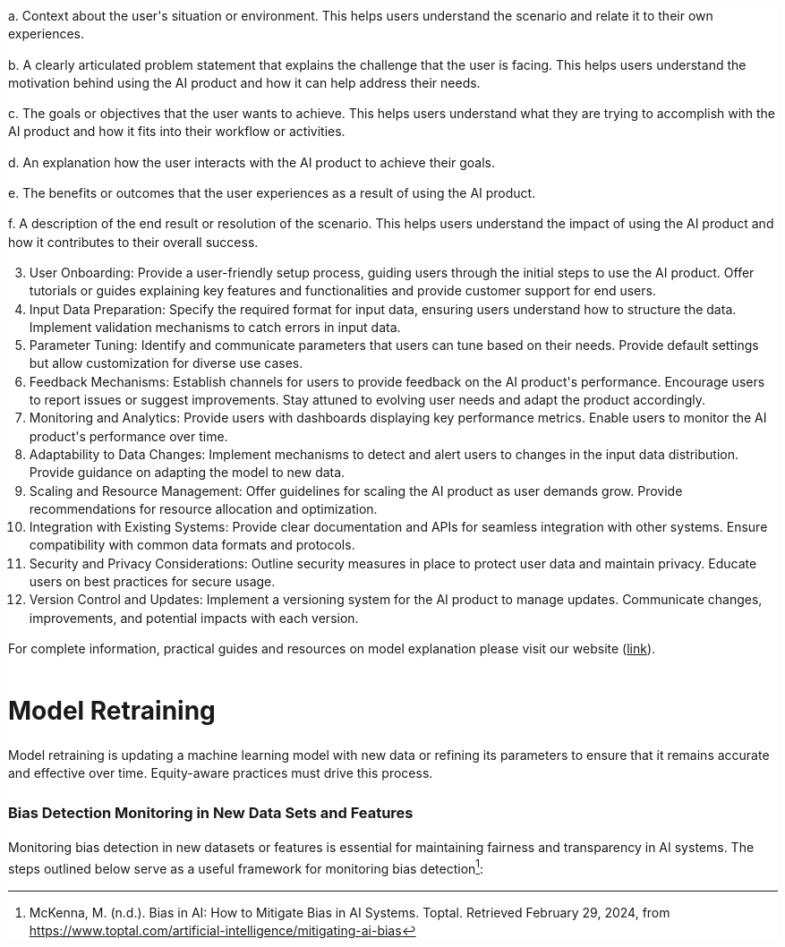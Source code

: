    a. Context about the user's situation or environment. This helps users understand the scenario and relate it to their own experiences.

   b. A clearly articulated problem statement that explains the challenge that the user is facing. This helps users understand the motivation behind using the AI product and how it can help address their needs.
   
   c. The goals or objectives that the user wants to achieve. This helps users understand what they are trying to accomplish with the AI product and how it fits into their workflow or activities.

   d. An explanation how the user interacts with the AI product to achieve their goals.
 
   e. The benefits or outcomes that the user experiences as a result of using the AI product.
 
   f. A description of the end result or resolution of the scenario. This helps users understand the impact of using the AI product and how it contributes to their overall success.

3. User Onboarding: Provide a user-friendly setup process, guiding users through the initial steps to use the AI product. Offer tutorials or guides explaining key features and functionalities and provide customer support for end users.
4. Input Data Preparation: Specify the required format for input data, ensuring users understand how to structure the data. Implement validation mechanisms to catch errors in input data.
5. Parameter Tuning: Identify and communicate parameters that users can tune based on their needs. Provide default settings but allow customization for diverse use cases.
6. Feedback Mechanisms: Establish channels for users to provide feedback on the AI product's performance. Encourage users to report issues or suggest improvements. Stay attuned to evolving user needs and adapt the product accordingly.
7. Monitoring and Analytics: Provide users with dashboards displaying key performance metrics. Enable users to monitor the AI product's performance over time.
8. Adaptability to Data Changes: Implement mechanisms to detect and alert users to changes in the input data distribution. Provide guidance on adapting the model to new data.
9. Scaling and Resource Management: Offer guidelines for scaling the AI product as user demands grow. Provide recommendations for resource allocation and optimization.
10. Integration with Existing Systems: Provide clear documentation and APIs for seamless integration with other systems. Ensure compatibility with common data formats and protocols.
11. Security and Privacy Considerations: Outline security measures in place to protect user data and maintain privacy. Educate users on best practices for secure usage. 
12. Version Control and Updates: Implement a versioning system for the AI product to manage updates. Communicate changes, improvements, and potential impacts with each version.

For complete information, practical guides and resources on model explanation please visit our website ([link](https://www.paritii.com/detail/model-explanation)).

# Model Retraining
Model retraining is updating a machine learning model with new data or refining its parameters to ensure that it remains accurate and effective over time. Equity-aware practices must drive this process. 

### Bias Detection Monitoring in New Data Sets and Features
Monitoring bias detection in new datasets or features is essential for maintaining fairness and transparency in AI systems. The steps outlined below serve as a useful framework for monitoring bias detection[^16]:


[^1]: Molnar, C. (2023, August 21). Chapter 5 Interpretable Models | Interpretable Machine Learning. Github.io. https://christophm.github.io/interpretable-ml-book/simple.html
[^2]: Model interpretability - Machine Learning Best Practices in Healthcare and Life Sciences. (2024). Amazon.com. https://docs.aws.amazon.com/whitepapers/latest/ml-best-practices-healthcare-life-sciences/model-interpretability.html
[^3]: Ibid.
[^4]:  Tuck, B. (2022, April 26). Four Steps to Measure and Mitigate Algorithmic Bias in Healthcare - ClosedLoop. ClosedLoop. https://www.closedloop.ai/blog/four-steps-to-measure-and-mitigate-algorithmic-bias-in-healthcare/
[^5]: Closing the AI accountability gap: defining an end-to-end framework for internal algorithmic auditing. Proceedings of the 2020 Conference on Fairness, Accountability, and Transparency. (2020). ACM Conferences. https://dl.acm.org/doi/10.1145/3351095.3372873
[^6]:  4 Steps to Mitigate Algorithmic Bias | AHA. (2024, January 29). American Hospital Association. https://www.aha.org/aha-center-health-innovation-market-scan/2021-10-05-4-steps-mitigate-algorithmic-bias
[^7]:  Aequitas - The Bias Report. (2018). Dssg.io. http://aequitas.dssg.io/
[^8]: Goethals, S., Calders, T., & Martens, D. (n.d.). Beyond accuracy-fairness: stop evaluating bias mitigation methods solely on between-group metrics. Retrieved February 29, 2024, from https://arxiv.org/pdf/2401.13391.pdf
[^9]: Buolamwini, J., Gebru, T., Friedler, S., & Wilson, C. (2018). Gender Shades: Intersectional Accuracy Disparities in Commercial Gender Classification *. Proceedings of Machine Learning Research, 81(81), 1–15. https://proceedings.mlr.press/v81/buolamwini18a/buolamwini18a.pdf
[^8]:  Introduction to Operating Thresholds. (2018, January 22). The Official Blog of BigML.com. Retrieved February 21, 2024, from https://blog.bigml.com/2018/01/22/introduction-to-operating-thresholds/
[^78]:  Zhang, X., Pérez-Stable, E. J., Bourne, P. E., Peprah, E., Duru, O. K., Breen, N., Berrigan, D., Wood, F., Jackson, J. S., Wong, D. W. S., & Denny, J. (2017). Big Data Science: Opportunities and Challenges to Address Minority Health and Health Disparities in the 21st Century. Ethnicity & disease, 27(2), 95–106. https://doi.org/10.18865/ed.27.2.95
[^10]:  Cohen, O. (n.d.). A Comprehensive Guide on How to Monitor Your Models in Production. Neptune.ai. Retrieved February 19, 2024, from https://neptune.ai/blog/how-to-monitor-your-models-in-production-guide
[^11]:  Detect data drift on datasets (preview) - Azure Machine Learning. (2023, August 8). Microsoft Learn. Retrieved February 19, 2024, from https://learn.microsoft.com/en-us/azure/machine-learning/how-to-monitor-datasets
[^12]:  Model Cards for Model Reporting. Proceedings of the Conference on Fairness, Accountability, and Transparency. (2019). ACM Conferences. https://dl.acm.org/doi/10.1145/3287560.3287596
  [^13]:  Norori N, Hu Q, Aellen FM, Faraci FD, Tzovara A. Addressing bias in big data and AI for health care: A call for open science. Patterns (N Y). 2021 Oct 8;2(10):100347. doi: 10.1016/j.patter.2021.100347. PMID: 34693373; PMCID: PMC8515002.(https://www.ncbi.nlm.nih.gov/pmc/articles/PMC8515002/)
[^14]:  Mastitsky, S. (2020, November 4). So, your stakeholders want an interpretable Machine Learning model? Towards Data Science. Retrieved February 19, 2024, from https://towardsdatascience.com/so-your-stakeholders-want-an-interpretable-machine-learning-model-6b13928892de
[^17]: Henry, J. (2023, January 16). Model Rollbacks Through Versioning | by Jazmia Henry. Towards Data Science. Retrieved February 19, 2024, from https://towardsdatascience.com/model-rollbacks-through-versioning-7cdca954e1cc
[^18]: Patel, H. (n.d.). How to A/B Test ML Models? Censius. Retrieved March 1, 2024, from https://censius.ai/blogs/how-to-conduct-a-b-testing-in-machine-learning
[^23]:  aif360.algorithms.postprocessing — aif360 0.1.0 documentation. (n.d.). aif360. Retrieved February 19, 2024, from https://aif360.readthedocs.io/en/v0.2.3/modules/postprocessing.html
[^22]:  Avijit Ghosh, Aalok Shanbhag, Christo Wilson.FairCanary: Rapid Continuous Explainable Fairness. (2021, June 13). arXiv. Retrieved February 19, 2024, from https://arxiv.org/abs/2106.07057
[^21]:  Paka, A. (2022, August 5). FairCanary: Rapid Continuous Explainable Fairness. Fiddler AI. Retrieved February 19, 2024, from https://www.fiddler.ai/blog/faircanary-rapid-continuous-explainable-fairness
[^20]:  Buhl, N. (2023, August 8). Mitigating Model Bias in Machine Learning. Encord. Retrieved February 19, 2024, from https://encord.com/blog/reducing-bias-machine-learning/
[^19]:  How to Test Machine Learning Models. (2022, December 7). Deepchecks. Retrieved February 19, 2024, from https://deepchecks.com/how-to-test-machine-learning-models/ 
[^16]:  McKenna, M. (n.d.). Bias in AI: How to Mitigate Bias in AI Systems. Toptal. Retrieved February 29, 2024, from https://www.toptal.com/artificial-intelligence/mitigating-ai-bias
[^15]:  How to Show the Value of Your AI Project to Stakeholders. (2023, August 16). LinkedIn. Retrieved February 19, 2024, from https://www.linkedin.com/advice/0/how-do-you-show-value-your-ai-stakeholders